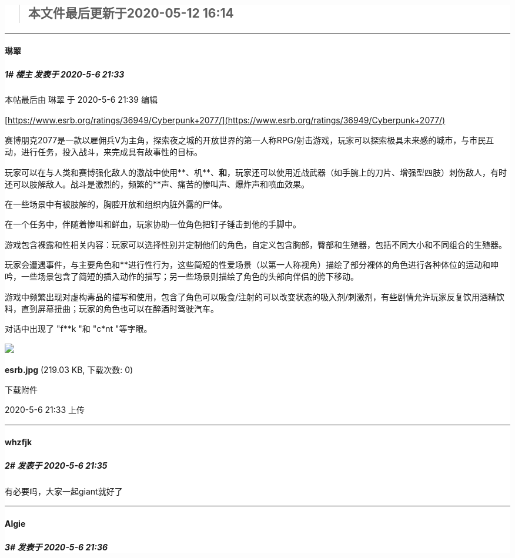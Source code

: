 > ## **本文件最后更新于2020-05-12 16:14** 


-----

####  琳翠  
##### 1#       楼主       发表于 2020-5-6 21:33


 本帖最后由 琳翠 于 2020-5-6 21:39 编辑 

[https://www.esrb.org/ratings/36949/Cyberpunk+2077/](https://www.esrb.org/ratings/36949/Cyberpunk+2077/)


赛博朋克2077是一款以雇佣兵V为主角，探索夜之城的开放世界的第一人称RPG/射击游戏，玩家可以探索极具未来感的城市，与市民互动，进行任务，投入战斗，来完成具有故事性的目标。


玩家可以在与人类和赛博强化敌人的激战中使用**、机**、**和**，玩家还可以使用近战武器（如手腕上的刀片、增强型四肢）刺伤敌人，有时还可以肢解敌人。战斗是激烈的，频繁的**声、痛苦的惨叫声、爆炸声和喷血效果。


在一些场景中有被肢解的，胸腔开放和组织内脏外露的尸体。


在一个任务中，伴随着惨叫和鲜血，玩家协助一位角色把钉子锤击到他的手脚中。


游戏包含裸露和性相关内容：玩家可以选择性别并定制他们的角色，自定义包含胸部，臀部和生殖器，包括不同大小和不同组合的生殖器。


玩家会遭遇事件，与主要角色和**进行性行为，这些简短的性爱场景（以第一人称视角）描绘了部分裸体的角色进行各种体位的运动和呻吟，一些场景包含了简短的插入动作的描写；另一些场景则描绘了角色的头部向伴侣的胯下移动。


游戏中频繁出现对虚构毒品的描写和使用，包含了角色可以吸食/注射的可以改变状态的吸入剂/刺激剂，有些剧情允许玩家反复饮用酒精饮料，直到屏幕扭曲；玩家的角色也可以在醉酒时驾驶汽车。


对话中出现了 "f**k "和 "c*nt "等字眼。


<img src="https://img.saraba1st.com/forum/202005/06/213334m3gbbzgz2gb7v20d.jpg" referrerpolicy="no-referrer">


<strong>esrb.jpg</strong> (219.03 KB, 下载次数: 0)

下载附件

2020-5-6 21:33 上传


-----

####  whzfjk  
##### 2#       发表于 2020-5-6 21:35


有必要吗，大家一起giant就好了


-----

####  Algie  
##### 3#       发表于 2020-5-6 21:36
